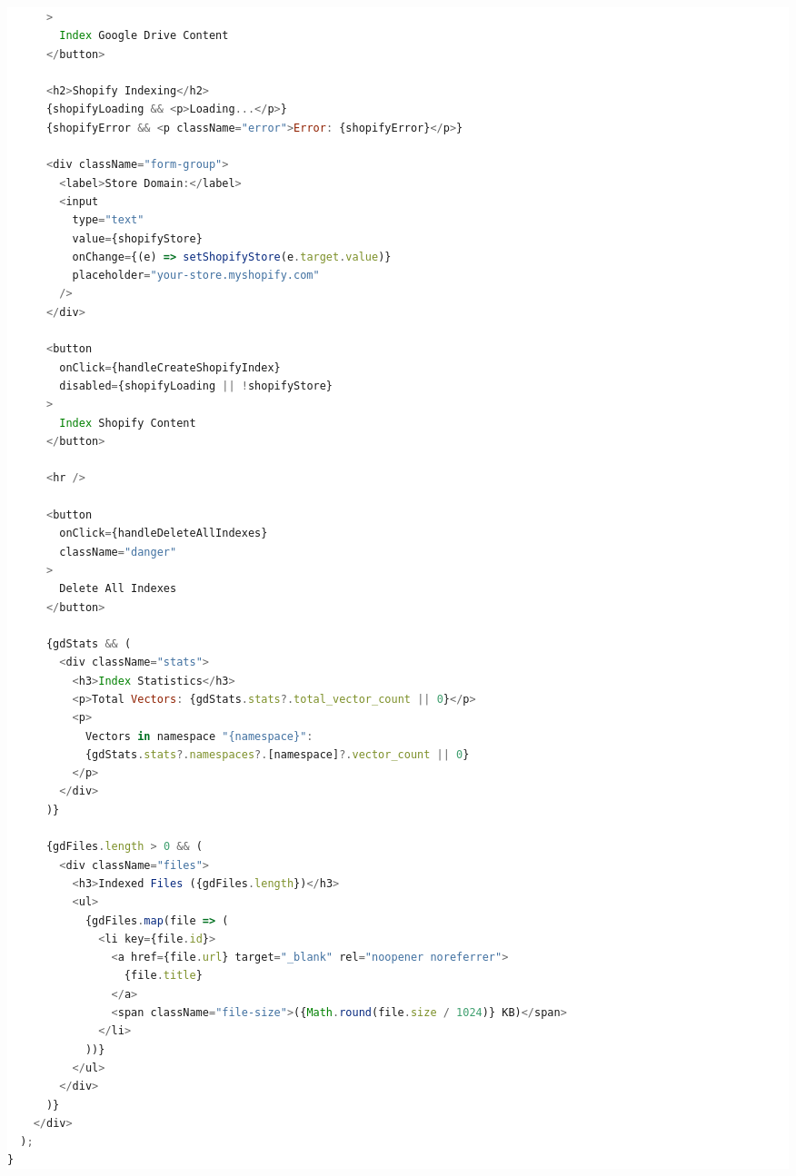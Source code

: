 ```javascript
      >
        Index Google Drive Content
      </button>
      
      <h2>Shopify Indexing</h2>
      {shopifyLoading && <p>Loading...</p>}
      {shopifyError && <p className="error">Error: {shopifyError}</p>}
      
      <div className="form-group">
        <label>Store Domain:</label>
        <input 
          type="text" 
          value={shopifyStore} 
          onChange={(e) => setShopifyStore(e.target.value)} 
          placeholder="your-store.myshopify.com"
        />
      </div>
      
      <button 
        onClick={handleCreateShopifyIndex} 
        disabled={shopifyLoading || !shopifyStore}
      >
        Index Shopify Content
      </button>
      
      <hr />
      
      <button 
        onClick={handleDeleteAllIndexes} 
        className="danger"
      >
        Delete All Indexes
      </button>
      
      {gdStats && (
        <div className="stats">
          <h3>Index Statistics</h3>
          <p>Total Vectors: {gdStats.stats?.total_vector_count || 0}</p>
          <p>
            Vectors in namespace "{namespace}": 
            {gdStats.stats?.namespaces?.[namespace]?.vector_count || 0}
          </p>
        </div>
      )}
      
      {gdFiles.length > 0 && (
        <div className="files">
          <h3>Indexed Files ({gdFiles.length})</h3>
          <ul>
            {gdFiles.map(file => (
              <li key={file.id}>
                <a href={file.url} target="_blank" rel="noopener noreferrer">
                  {file.title}
                </a>
                <span className="file-size">({Math.round(file.size / 1024)} KB)</span>
              </li>
            ))}
          </ul>
        </div>
      )}
    </div>
  );
}
```